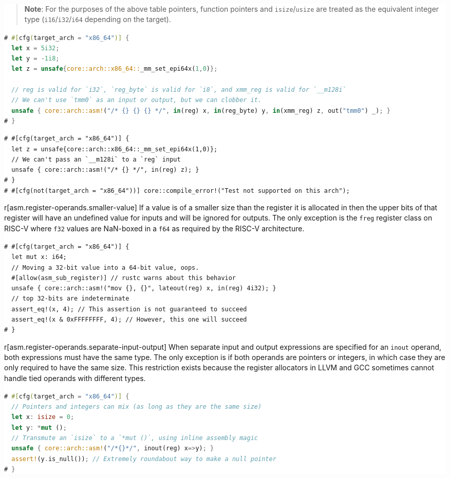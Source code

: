 > **Note**: For the purposes of the above table pointers, function pointers and `isize`/`usize` are treated as the equivalent integer type (`i16`/`i32`/`i64` depending on the target).

```rust
# #[cfg(target_arch = "x86_64")] {
  let x = 5i32;
  let y = -1i8;
  let z = unsafe{core::arch::x86_64::_mm_set_epi64x(1,0)};

  // reg is valid for `i32`, `reg_byte` is valid for `i8`, and xmm_reg is valid for `__m128i`
  // We can't use `tmm0` as an input or output, but we can clobber it.
  unsafe { core::arch::asm!("/* {} {} {} */", in(reg) x, in(reg_byte) y, in(xmm_reg) z, out("tmm0") _); }
# }
```

```rust,compile_fail
# #[cfg(target_arch = "x86_64")] {
  let z = unsafe{core::arch::x86_64::_mm_set_epi64x(1,0)};
  // We can't pass an `__m128i` to a `reg` input
  unsafe { core::arch::asm!("/* {} */", in(reg) z); }
# }
# #[cfg(not(target_arch = "x86_64"))] core::compile_error!("Test not supported on this arch");
```

r[asm.register-operands.smaller-value]
If a value is of a smaller size than the register it is allocated in then the upper bits of that register will have an undefined value for inputs and will be ignored for outputs.
The only exception is the `freg` register class on RISC-V where `f32` values are NaN-boxed in a `f64` as required by the RISC-V architecture.


```rust,no_run
# #[cfg(target_arch = "x86_64")] {
  let mut x: i64;
  // Moving a 32-bit value into a 64-bit value, oops.
  #[allow(asm_sub_register)] // rustc warns about this behavior
  unsafe { core::arch::asm!("mov {}, {}", lateout(reg) x, in(reg) 4i32); }
  // top 32-bits are indeterminate
  assert_eq!(x, 4); // This assertion is not guaranteed to succeed
  assert_eq!(x & 0xFFFFFFFF, 4); // However, this one will succeed
# }
```

r[asm.register-operands.separate-input-output]
When separate input and output expressions are specified for an `inout` operand, both expressions must have the same type.
The only exception is if both operands are pointers or integers, in which case they are only required to have the same size.
This restriction exists because the register allocators in LLVM and GCC sometimes cannot handle tied operands with different types.

```rust
# #[cfg(target_arch = "x86_64")] {
  // Pointers and integers can mix (as long as they are the same size)
  let x: isize = 0;
  let y: *mut ();
  // Transmute an `isize` to a `*mut ()`, using inline assembly magic
  unsafe { core::arch::asm!("/*{}*/", inout(reg) x=>y); }
  assert!(y.is_null()); // Extremely roundabout way to make a null pointer
# }
```


[`asm!`]: core::arch::asm
[`global_asm!`]: core::arch::global_asm
[format-syntax]: std::fmt#syntax
[rfc-2795]: https://github.com/rust-lang/rfcs/pull/2795
[llvm-argmod]: http://llvm.org/docs/LangRef.html#asm-template-argument-modifiers